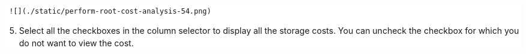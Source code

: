      ![](./static/perform-root-cost-analysis-54.png)
5. Select all the checkboxes in the column selector to display all the storage costs. You can uncheck the checkbox for which you do not want to view the cost.
   